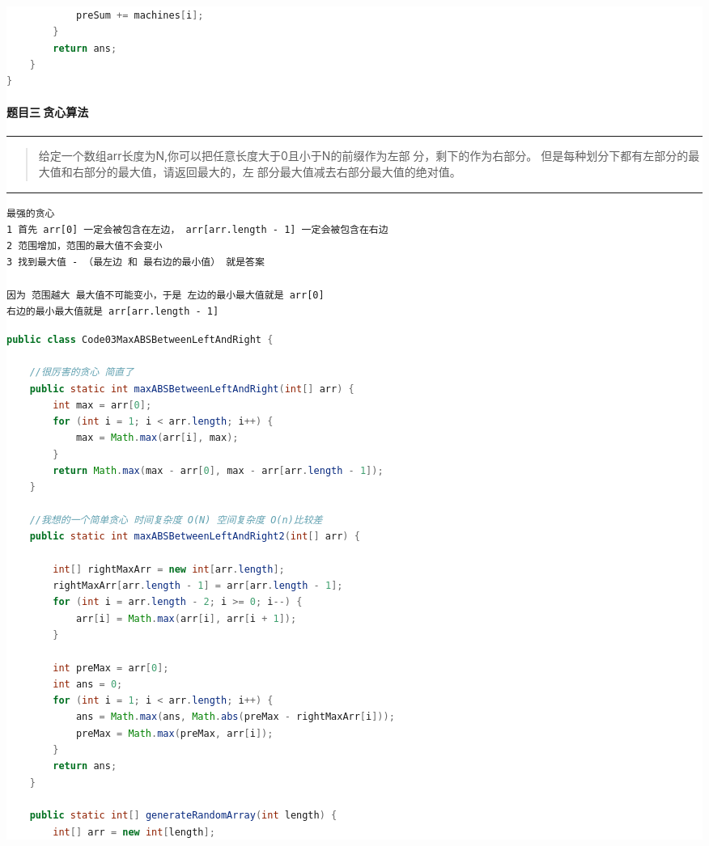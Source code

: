 ```java
            preSum += machines[i];
        }
        return ans;
    }
}

```



#### 题目三 贪心算法

---

> 给定一个数组arr长度为N,你可以把任意长度大于0且小于N的前缀作为左部
> 分，剩下的作为右部分。
> 但是每种划分下都有左部分的最大值和右部分的最大值，请返回最大的，左
> 部分最大值减去右部分最大值的绝对值。

---



```text
最强的贪心
1 首先 arr[0] 一定会被包含在左边， arr[arr.length - 1] 一定会被包含在右边
2 范围增加，范围的最大值不会变小
3 找到最大值 - （最左边 和 最右边的最小值） 就是答案

因为 范围越大 最大值不可能变小，于是 左边的最小最大值就是 arr[0]
右边的最小最大值就是 arr[arr.length - 1]
```





```java
public class Code03MaxABSBetweenLeftAndRight {

    //很厉害的贪心 简直了
    public static int maxABSBetweenLeftAndRight(int[] arr) {
        int max = arr[0];
        for (int i = 1; i < arr.length; i++) {
            max = Math.max(arr[i], max);
        }
        return Math.max(max - arr[0], max - arr[arr.length - 1]);
    }

    //我想的一个简单贪心 时间复杂度 O(N) 空间复杂度 O(n)比较差
    public static int maxABSBetweenLeftAndRight2(int[] arr) {

        int[] rightMaxArr = new int[arr.length];
        rightMaxArr[arr.length - 1] = arr[arr.length - 1];
        for (int i = arr.length - 2; i >= 0; i--) {
            arr[i] = Math.max(arr[i], arr[i + 1]);
        }

        int preMax = arr[0];
        int ans = 0;
        for (int i = 1; i < arr.length; i++) {
            ans = Math.max(ans, Math.abs(preMax - rightMaxArr[i]));
            preMax = Math.max(preMax, arr[i]);
        }
        return ans;
    }

    public static int[] generateRandomArray(int length) {
        int[] arr = new int[length];
```